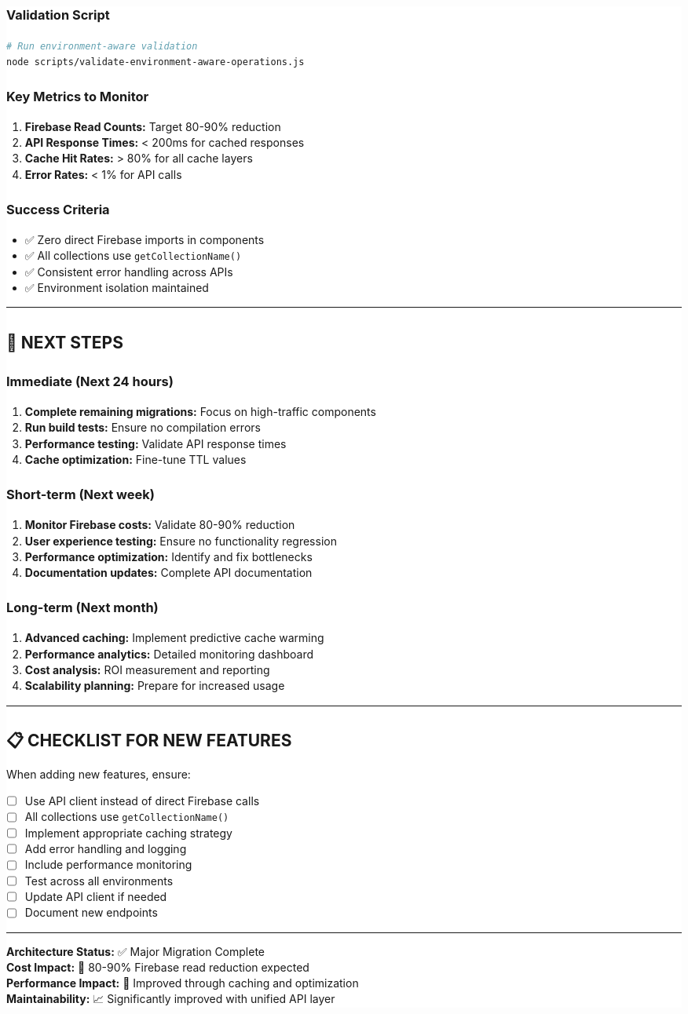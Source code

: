### Validation Script
```bash
# Run environment-aware validation
node scripts/validate-environment-aware-operations.js
```

### Key Metrics to Monitor
1. **Firebase Read Counts:** Target 80-90% reduction
2. **API Response Times:** < 200ms for cached responses
3. **Cache Hit Rates:** > 80% for all cache layers
4. **Error Rates:** < 1% for API calls

### Success Criteria
- ✅ Zero direct Firebase imports in components
- ✅ All collections use `getCollectionName()`
- ✅ Consistent error handling across APIs
- ✅ Environment isolation maintained

---

## 🚀 NEXT STEPS

### Immediate (Next 24 hours)
1. **Complete remaining migrations:** Focus on high-traffic components
2. **Run build tests:** Ensure no compilation errors
3. **Performance testing:** Validate API response times
4. **Cache optimization:** Fine-tune TTL values

### Short-term (Next week)
1. **Monitor Firebase costs:** Validate 80-90% reduction
2. **User experience testing:** Ensure no functionality regression
3. **Performance optimization:** Identify and fix bottlenecks
4. **Documentation updates:** Complete API documentation

### Long-term (Next month)
1. **Advanced caching:** Implement predictive cache warming
2. **Performance analytics:** Detailed monitoring dashboard
3. **Cost analysis:** ROI measurement and reporting
4. **Scalability planning:** Prepare for increased usage

---

## 📋 CHECKLIST FOR NEW FEATURES

When adding new features, ensure:
- [ ] Use API client instead of direct Firebase calls
- [ ] All collections use `getCollectionName()`
- [ ] Implement appropriate caching strategy
- [ ] Add error handling and logging
- [ ] Include performance monitoring
- [ ] Test across all environments
- [ ] Update API client if needed
- [ ] Document new endpoints

---

**Architecture Status:** ✅ Major Migration Complete  
**Cost Impact:** 🎯 80-90% Firebase read reduction expected  
**Performance Impact:** 🚀 Improved through caching and optimization  
**Maintainability:** 📈 Significantly improved with unified API layer
